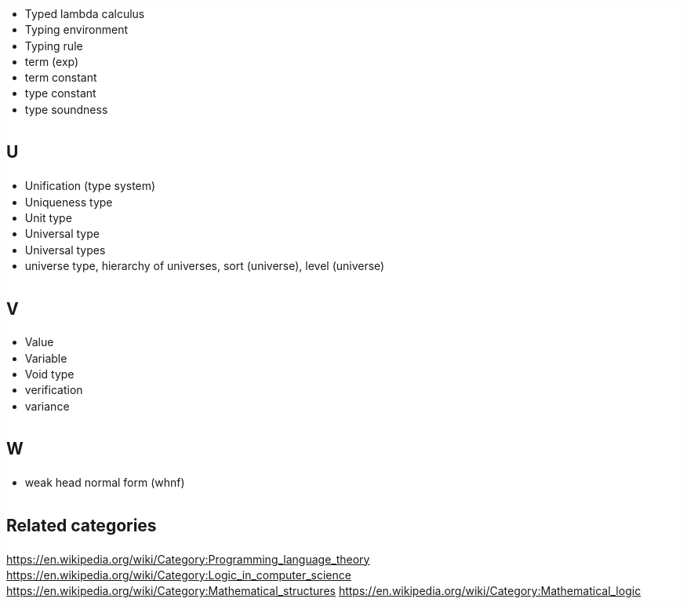 - Typed lambda calculus
- Typing environment
- Typing rule
- term (exp)
- term constant
- type constant
- type soundness



## U
- Unification (type system)
- Uniqueness type
- Unit type
- Universal type
- Universal types
- universe type, hierarchy of universes, sort (universe), level (universe)

## V
- Value
- Variable
- Void type
- verification
- variance

## W
- weak head normal form (whnf)






## Related categories

https://en.wikipedia.org/wiki/Category:Programming_language_theory
https://en.wikipedia.org/wiki/Category:Logic_in_computer_science
https://en.wikipedia.org/wiki/Category:Mathematical_structures
https://en.wikipedia.org/wiki/Category:Mathematical_logic
